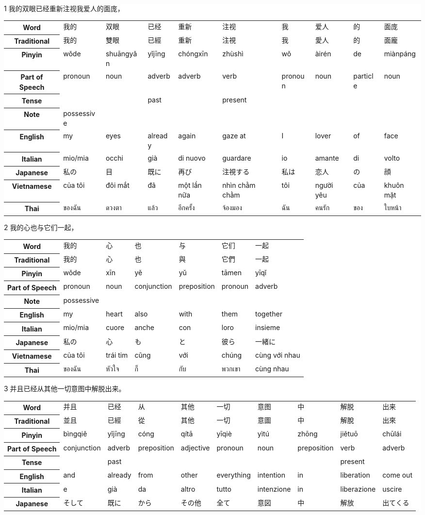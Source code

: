 1 我的双眼已经重新注视我爱人的面庞，

<table>
<tr><th>Word</th><td>我的</td><td>双眼</td><td>已经</td><td>重新</td><td>注视</td><td>我</td><td>爱人</td><td>的</td><td>面庞</td></tr>
<tr><th>Traditional</th><td>我的</td><td>雙眼</td><td>已經</td><td>重新</td><td>注視</td><td>我</td><td>愛人</td><td>的</td><td>面龐</td></tr>
<tr><th>Pinyin</th><td>wǒde</td><td>shuāngyǎn</td><td>yǐjīng</td><td>chóngxīn</td><td>zhùshì</td><td>wǒ</td><td>àirén</td><td>de</td><td>miànpáng</td></tr>
<tr><th>Part of Speech</th><td>pronoun</td><td>noun</td><td>adverb</td><td>adverb</td><td>verb</td><td>pronoun</td><td>noun</td><td>particle</td><td>noun</td></tr>
<tr><th>Tense</th><td></td><td></td><td>past</td><td></td><td>present</td><td></td><td></td><td></td><td></td></tr>
<tr><th>Note</th><td>possessive</td><td></td><td></td><td></td><td></td><td></td><td></td><td></td><td></td></tr>
<tr><th>English</th><td>my</td><td>eyes</td><td>already</td><td>again</td><td>gaze at</td><td>I</td><td>lover</td><td>of</td><td>face</td></tr>
<tr><th>Italian</th><td>mio/mia</td><td>occhi</td><td>già</td><td>di nuovo</td><td>guardare</td><td>io</td><td>amante</td><td>di</td><td>volto</td></tr>
<tr><th>Japanese</th><td>私の</td><td>目</td><td>既に</td><td>再び</td><td>注視する</td><td>私は</td><td>恋人</td><td>の</td><td>顔</td></tr>
<tr><th>Vietnamese</th><td>của tôi</td><td>đôi mắt</td><td>đã</td><td>một lần nữa</td><td>nhìn chằm chằm</td><td>tôi</td><td>người yêu</td><td>của</td><td>khuôn mặt</td></tr>
<tr><th>Thai</th><td>ของฉัน</td><td>ดวงตา</td><td>แล้ว</td><td>อีกครั้ง</td><td>จ้องมอง</td><td>ฉัน</td><td>คนรัก</td><td>ของ</td><td>ใบหน้า</td></tr>
</table>

2 我的心也与它们一起，

<table>
<tr><th>Word</th><td>我的</td><td>心</td><td>也</td><td>与</td><td>它们</td><td>一起</td></tr>
<tr><th>Traditional</th><td>我的</td><td>心</td><td>也</td><td>與</td><td>它們</td><td>一起</td></tr>
<tr><th>Pinyin</th><td>wǒde</td><td>xīn</td><td>yě</td><td>yǔ</td><td>tāmen</td><td>yīqǐ</td></tr>
<tr><th>Part of Speech</th><td>pronoun</td><td>noun</td><td>conjunction</td><td>preposition</td><td>pronoun</td><td>adverb</td></tr>
<tr><th>Note</th><td>possessive</td><td></td><td></td><td></td><td></td><td></td></tr>
<tr><th>English</th><td>my</td><td>heart</td><td>also</td><td>with</td><td>them</td><td>together</td></tr>
<tr><th>Italian</th><td>mio/mia</td><td>cuore</td><td>anche</td><td>con</td><td>loro</td><td>insieme</td></tr>
<tr><th>Japanese</th><td>私の</td><td>心</td><td>も</td><td>と</td><td>彼ら</td><td>一緒に</td></tr>
<tr><th>Vietnamese</th><td>của tôi</td><td>trái tim</td><td>cũng</td><td>với</td><td>chúng</td><td>cùng với nhau</td></tr>
<tr><th>Thai</th><td>ของฉัน</td><td>หัวใจ</td><td>ก็</td><td>กับ</td><td>พวกเขา</td><td>cùng nhau</td></tr>
</table>

3 并且已经从其他一切意图中解脱出来。

<table>
<tr><th>Word</th><td>并且</td><td>已经</td><td>从</td><td>其他</td><td>一切</td><td>意图</td><td>中</td><td>解脱</td><td>出来</td></tr>
<tr><th>Traditional</th><td>並且</td><td>已經</td><td>從</td><td>其他</td><td>一切</td><td>意圖</td><td>中</td><td>解脫</td><td>出來</td></tr>
<tr><th>Pinyin</th><td>bìngqiě</td><td>yǐjīng</td><td>cóng</td><td>qítā</td><td>yīqiè</td><td>yìtú</td><td>zhōng</td><td>jiětuō</td><td>chūlái</td></tr>
<tr><th>Part of Speech</th><td>conjunction</td><td>adverb</td><td>preposition</td><td>adjective</td><td>pronoun</td><td>noun</td><td>preposition</td><td>verb</td><td>adverb</td></tr>
<tr><th>Tense</th><td></td><td>past</td><td></td><td></td><td></td><td></td><td></td><td>present</td><td></td></tr>
<tr><th>English</th><td>and</td><td>already</td><td>from</td><td>other</td><td>everything</td><td>intention</td><td>in</td><td>liberation</td><td>come out</td></tr>
<tr><th>Italian</th><td>e</td><td>già</td><td>da</td><td>altro</td><td>tutto</td><td>intenzione</td><td>in</td><td>liberazione</td><td>uscire</td></tr>
<tr><th>Japanese</th><td>そして</td><td>既に</td><td>から</td><td>その他</td><td>全て</td><td>意図</td><td>中</td><td>解放</td><td>出てくる</td></tr>